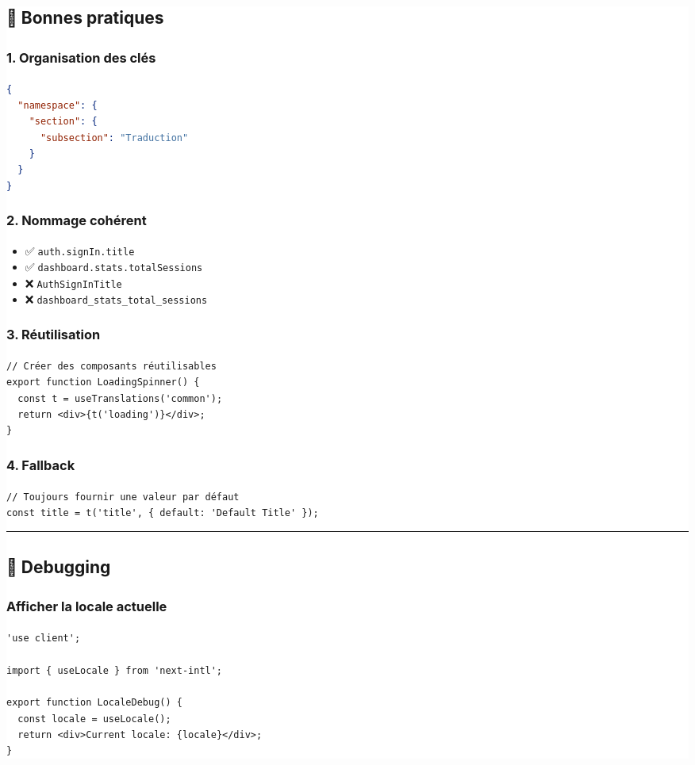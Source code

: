 
## 🎨 Bonnes pratiques

### 1. Organisation des clés

```json
{
  "namespace": {
    "section": {
      "subsection": "Traduction"
    }
  }
}
```

### 2. Nommage cohérent

- ✅ `auth.signIn.title`
- ✅ `dashboard.stats.totalSessions`
- ❌ `AuthSignInTitle`
- ❌ `dashboard_stats_total_sessions`

### 3. Réutilisation

```tsx
// Créer des composants réutilisables
export function LoadingSpinner() {
  const t = useTranslations('common');
  return <div>{t('loading')}</div>;
}
```

### 4. Fallback

```tsx
// Toujours fournir une valeur par défaut
const title = t('title', { default: 'Default Title' });
```

---

## 🔧 Debugging

### Afficher la locale actuelle

```tsx
'use client';

import { useLocale } from 'next-intl';

export function LocaleDebug() {
  const locale = useLocale();
  return <div>Current locale: {locale}</div>;
}
```
